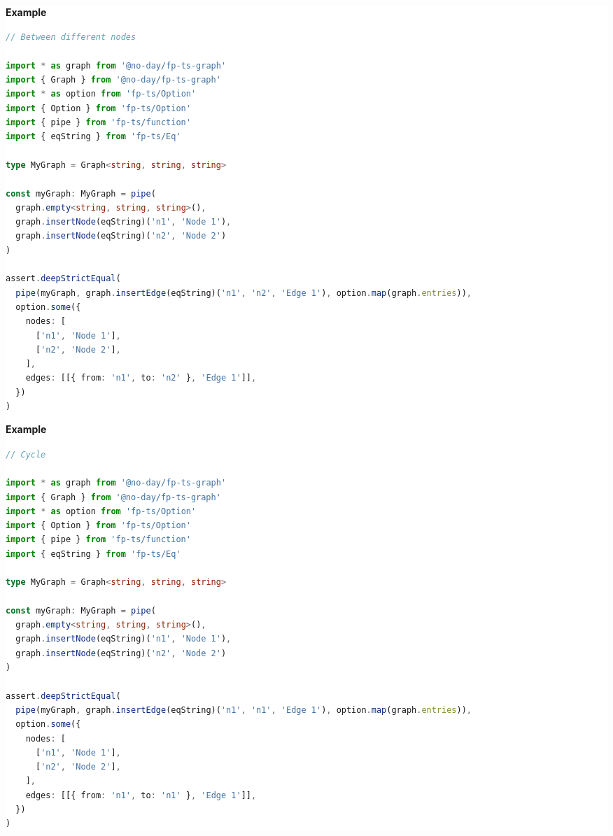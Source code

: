 **Example**

```ts
// Between different nodes

import * as graph from '@no-day/fp-ts-graph'
import { Graph } from '@no-day/fp-ts-graph'
import * as option from 'fp-ts/Option'
import { Option } from 'fp-ts/Option'
import { pipe } from 'fp-ts/function'
import { eqString } from 'fp-ts/Eq'

type MyGraph = Graph<string, string, string>

const myGraph: MyGraph = pipe(
  graph.empty<string, string, string>(),
  graph.insertNode(eqString)('n1', 'Node 1'),
  graph.insertNode(eqString)('n2', 'Node 2')
)

assert.deepStrictEqual(
  pipe(myGraph, graph.insertEdge(eqString)('n1', 'n2', 'Edge 1'), option.map(graph.entries)),
  option.some({
    nodes: [
      ['n1', 'Node 1'],
      ['n2', 'Node 2'],
    ],
    edges: [[{ from: 'n1', to: 'n2' }, 'Edge 1']],
  })
)
```

**Example**

```ts
// Cycle

import * as graph from '@no-day/fp-ts-graph'
import { Graph } from '@no-day/fp-ts-graph'
import * as option from 'fp-ts/Option'
import { Option } from 'fp-ts/Option'
import { pipe } from 'fp-ts/function'
import { eqString } from 'fp-ts/Eq'

type MyGraph = Graph<string, string, string>

const myGraph: MyGraph = pipe(
  graph.empty<string, string, string>(),
  graph.insertNode(eqString)('n1', 'Node 1'),
  graph.insertNode(eqString)('n2', 'Node 2')
)

assert.deepStrictEqual(
  pipe(myGraph, graph.insertEdge(eqString)('n1', 'n1', 'Edge 1'), option.map(graph.entries)),
  option.some({
    nodes: [
      ['n1', 'Node 1'],
      ['n2', 'Node 2'],
    ],
    edges: [[{ from: 'n1', to: 'n1' }, 'Edge 1']],
  })
)
```
